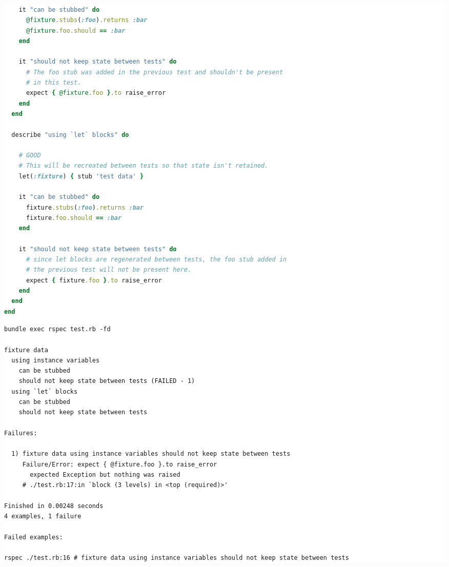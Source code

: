 ```ruby
    it "can be stubbed" do
      @fixture.stubs(:foo).returns :bar
      @fixture.foo.should == :bar
    end

    it "should not keep state between tests" do
      # The foo stub was added in the previous test and shouldn't be present
      # in this test.
      expect { @fixture.foo }.to raise_error
    end
  end

  describe "using `let` blocks" do

    # GOOD
    # This will be recreated between tests so that state isn't retained.
    let(:fixture) { stub 'test data' }

    it "can be stubbed" do
      fixture.stubs(:foo).returns :bar
      fixture.foo.should == :bar
    end

    it "should not keep state between tests" do
      # since let blocks are regenerated between tests, the foo stub added in
      # the previous test will not be present here.
      expect { fixture.foo }.to raise_error
    end
  end
end
```

```
bundle exec rspec test.rb -fd

fixture data
  using instance variables
    can be stubbed
    should not keep state between tests (FAILED - 1)
  using `let` blocks
    can be stubbed
    should not keep state between tests

Failures:

  1) fixture data using instance variables should not keep state between tests
     Failure/Error: expect { @fixture.foo }.to raise_error
       expected Exception but nothing was raised
     # ./test.rb:17:in `block (3 levels) in <top (required)>'

Finished in 0.00248 seconds
4 examples, 1 failure

Failed examples:

rspec ./test.rb:16 # fixture data using instance variables should not keep state between tests
```
